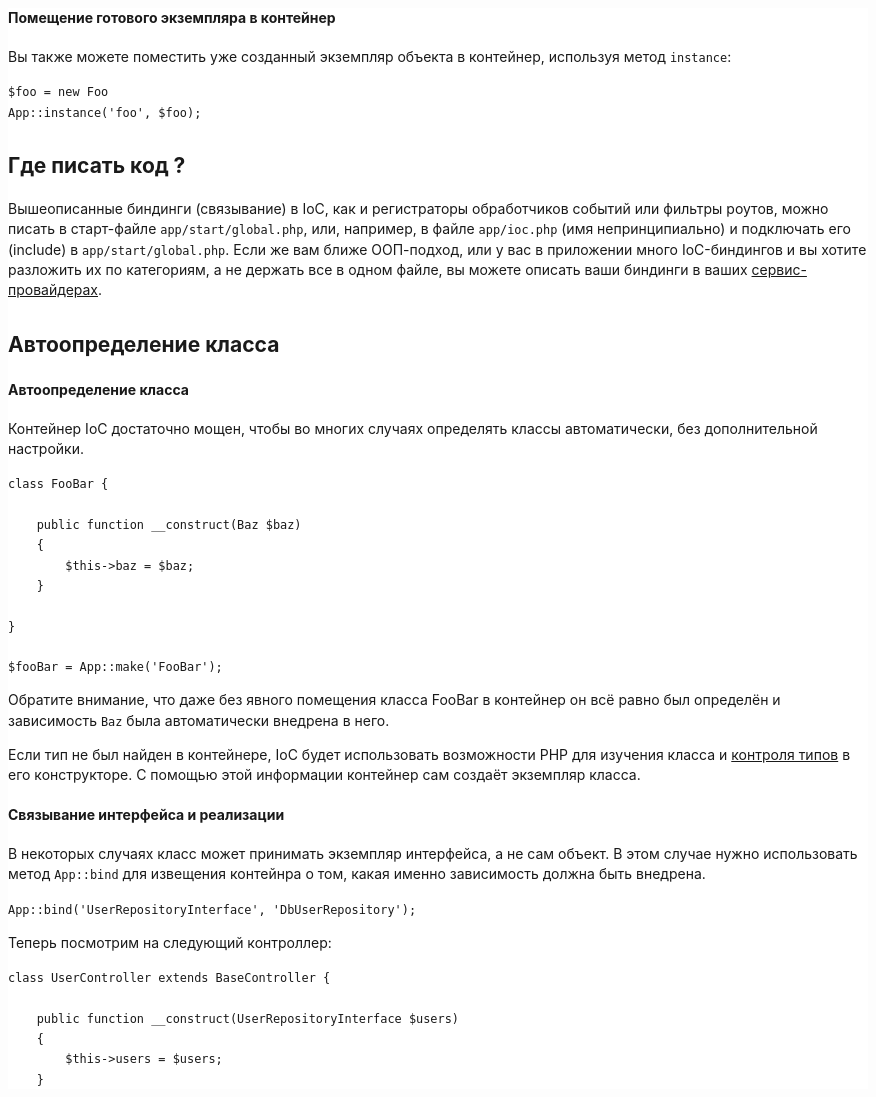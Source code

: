 #### Помещение готового экземпляра в контейнер

Вы также можете поместить уже созданный экземпляр объекта в контейнер, используя метод `instance`:

	$foo = new Foo
	App::instance('foo', $foo);

<a name="where-to-register"></a>
## Где писать код ?

Вышеописанные биндинги (связывание) в IoC, как и регистраторы обработчиков событий или фильтры роутов, можно писать в старт-файле `app/start/global.php`, или, например, в файле `app/ioc.php` (имя непринципиально) и подключать его (include) в `app/start/global.php`. Если же вам ближе ООП-подход, или у вас в приложении много IoC-биндингов и вы хотите разложить их по категориям, а не держать все в одном файле, вы можете описать ваши биндинги в ваших [сервис-провайдерах](#service-providers).

<a name="automatic-resolution"></a>
## Автоопределение класса

#### Автоопределение класса

Контейнер IoC достаточно мощен, чтобы во многих случаях определять классы автоматически, без дополнительной настройки.

	class FooBar {

		public function __construct(Baz $baz)
		{
			$this->baz = $baz;
		}

	}

	$fooBar = App::make('FooBar');

Обратите внимание, что даже без явного помещения класса FooBar в контейнер он всё равно был определён и зависимость `Baz` была автоматически внедрена в него.

Если тип не был найден в контейнере, IoC будет использовать возможности PHP для изучения класса и [контроля типов](http://www.php.net/manual/ru/language.oop5.typehinting.php) в его конструкторе. С помощью этой информации контейнер сам создаёт экземпляр класса.

#### Связывание интерфейса и реализации

В некоторых случаях класс может принимать экземпляр интерфейса, а не сам объект. В этом случае нужно использовать метод `App::bind` для извещения контейнра о том, какая именно зависимость должна быть внедрена.

	App::bind('UserRepositoryInterface', 'DbUserRepository');

Теперь посмотрим на следующий контроллер:

	class UserController extends BaseController {

		public function __construct(UserRepositoryInterface $users)
		{
			$this->users = $users;
		}
